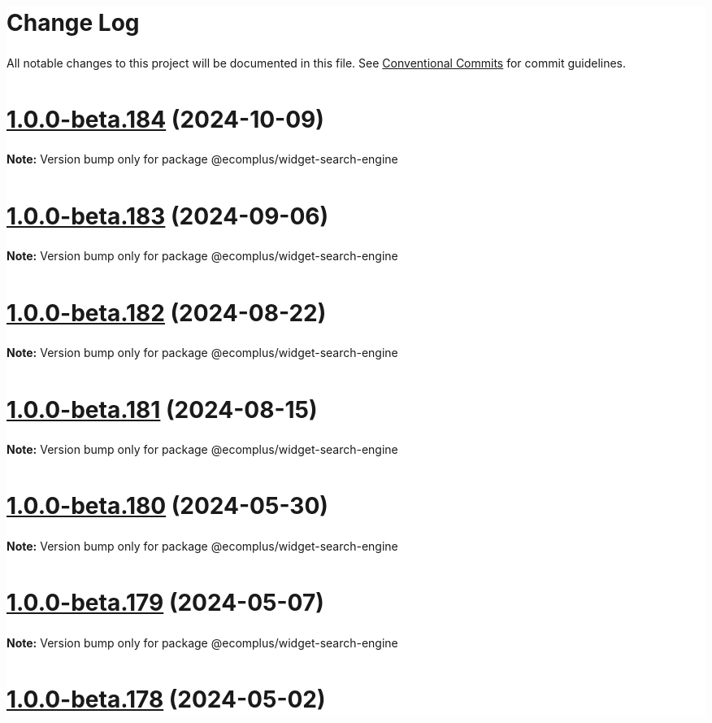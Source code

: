# Change Log

All notable changes to this project will be documented in this file.
See [Conventional Commits](https://conventionalcommits.org) for commit guidelines.

# [1.0.0-beta.184](https://github.com/ecomplus/storefront/compare/@ecomplus/widget-search-engine@1.0.0-beta.183...@ecomplus/widget-search-engine@1.0.0-beta.184) (2024-10-09)

**Note:** Version bump only for package @ecomplus/widget-search-engine

# [1.0.0-beta.183](https://github.com/ecomplus/storefront/compare/@ecomplus/widget-search-engine@1.0.0-beta.182...@ecomplus/widget-search-engine@1.0.0-beta.183) (2024-09-06)

**Note:** Version bump only for package @ecomplus/widget-search-engine

# [1.0.0-beta.182](https://github.com/ecomplus/storefront/compare/@ecomplus/widget-search-engine@1.0.0-beta.181...@ecomplus/widget-search-engine@1.0.0-beta.182) (2024-08-22)

**Note:** Version bump only for package @ecomplus/widget-search-engine

# [1.0.0-beta.181](https://github.com/ecomplus/storefront/compare/@ecomplus/widget-search-engine@1.0.0-beta.180...@ecomplus/widget-search-engine@1.0.0-beta.181) (2024-08-15)

**Note:** Version bump only for package @ecomplus/widget-search-engine

# [1.0.0-beta.180](https://github.com/ecomplus/storefront/compare/@ecomplus/widget-search-engine@1.0.0-beta.179...@ecomplus/widget-search-engine@1.0.0-beta.180) (2024-05-30)

**Note:** Version bump only for package @ecomplus/widget-search-engine

# [1.0.0-beta.179](https://github.com/ecomplus/storefront/compare/@ecomplus/widget-search-engine@1.0.0-beta.178...@ecomplus/widget-search-engine@1.0.0-beta.179) (2024-05-07)

**Note:** Version bump only for package @ecomplus/widget-search-engine

# [1.0.0-beta.178](https://github.com/ecomplus/storefront/compare/@ecomplus/widget-search-engine@1.0.0-beta.177...@ecomplus/widget-search-engine@1.0.0-beta.178) (2024-05-02)

